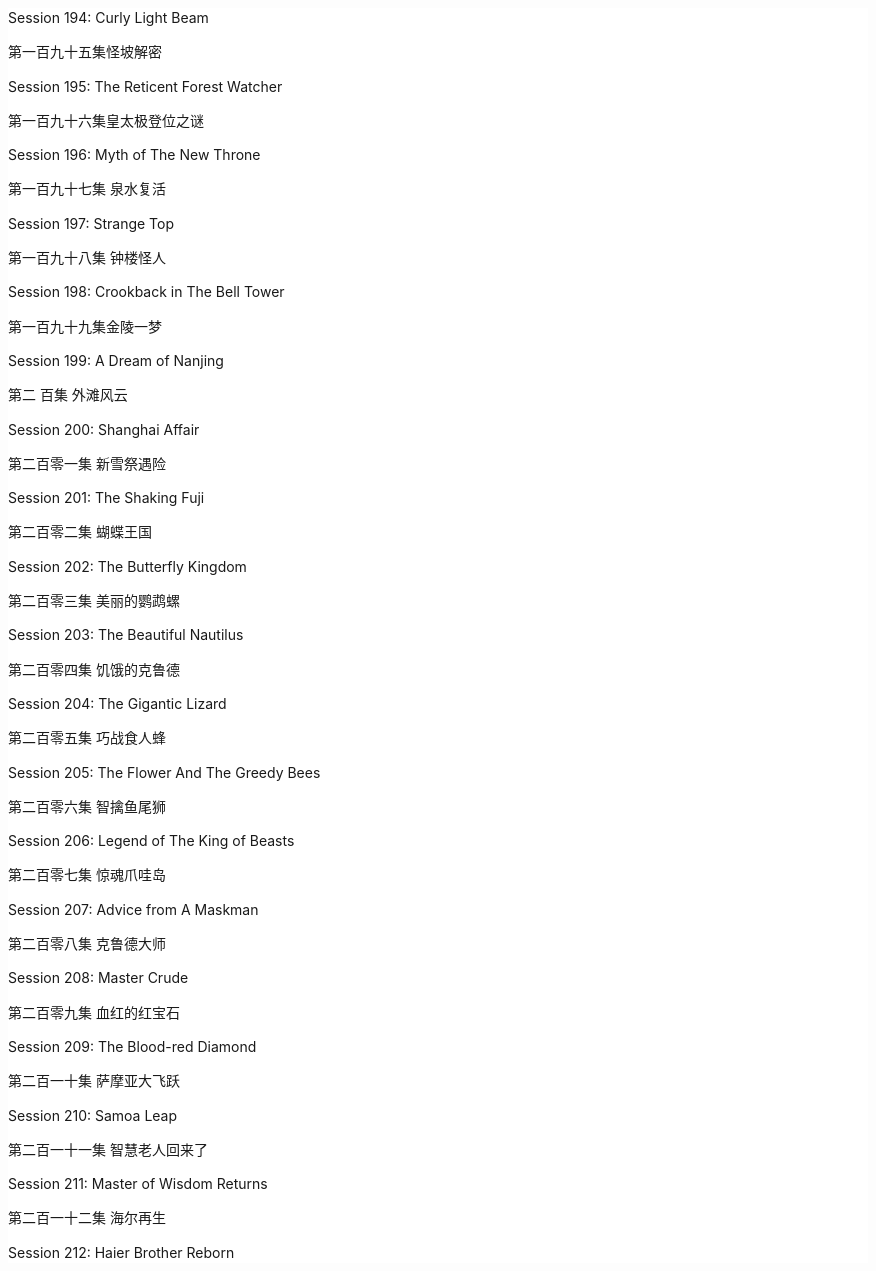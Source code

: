 Session 194: Curly Light Beam

第一百九十五集怪坡解密

Session 195: The Reticent Forest Watcher

第一百九十六集皇太极登位之谜

Session 196: Myth of The New Throne

第一百九十七集 泉水复活

Session 197: Strange Top

第一百九十八集 钟楼怪人

Session 198: Crookback in The Bell Tower

第一百九十九集金陵一梦

Session 199: A Dream of Nanjing

第二 百集 外滩风云

Session 200: Shanghai Affair

第二百零一集 新雪祭遇险

Session 201: The Shaking Fuji

第二百零二集 蝴蝶王国

Session 202: The Butterfly Kingdom

第二百零三集 美丽的鹦鹉螺

Session 203: The Beautiful Nautilus

第二百零四集 饥饿的克鲁德

Session 204: The Gigantic Lizard

第二百零五集 巧战食人蜂

Session 205: The Flower And The Greedy Bees

第二百零六集 智擒鱼尾狮

Session 206: Legend of The King of Beasts

第二百零七集 惊魂爪哇岛

Session 207: Advice from A Maskman

第二百零八集 克鲁德大师

Session 208: Master Crude

第二百零九集 血红的红宝石

Session 209: The Blood-red Diamond

第二百一十集 萨摩亚大飞跃

Session 210: Samoa Leap

第二百一十一集 智慧老人回来了

Session 211: Master of Wisdom Returns

第二百一十二集 海尔再生

Session 212: Haier Brother Reborn
